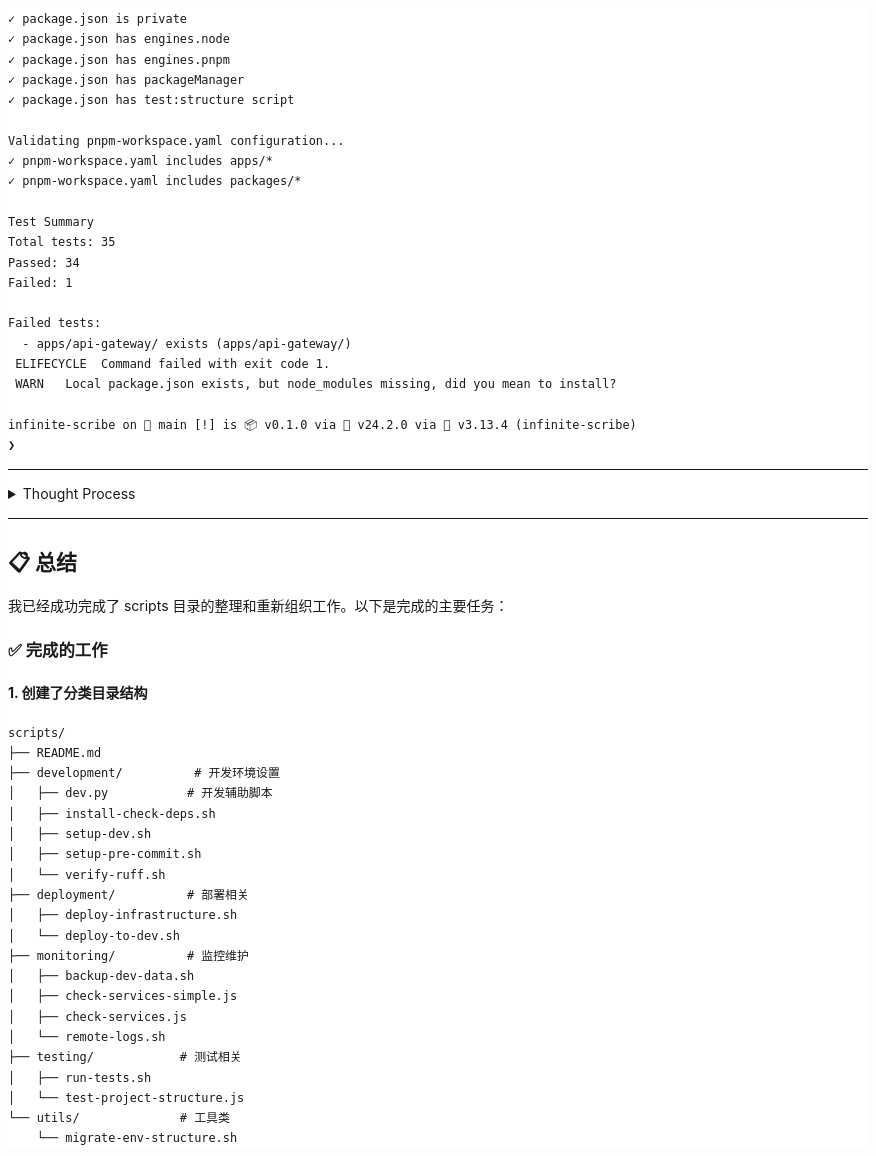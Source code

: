 ```
✓ package.json is private
✓ package.json has engines.node
✓ package.json has engines.pnpm
✓ package.json has packageManager
✓ package.json has test:structure script

Validating pnpm-workspace.yaml configuration...
✓ pnpm-workspace.yaml includes apps/*
✓ pnpm-workspace.yaml includes packages/*

Test Summary
Total tests: 35
Passed: 34
Failed: 1

Failed tests:
  - apps/api-gateway/ exists (apps/api-gateway/)
 ELIFECYCLE  Command failed with exit code 1.
 WARN   Local package.json exists, but node_modules missing, did you mean to install?

infinite-scribe on  main [!] is 📦 v0.1.0 via  v24.2.0 via 🐍 v3.13.4 (infinite-scribe)
❯
```

---

<think><details><summary>Thought Process</summary></details></think>

---

## 📋 总结

我已经成功完成了 scripts 目录的整理和重新组织工作。以下是完成的主要任务：

### ✅ 完成的工作

#### 1. **创建了分类目录结构**

```
scripts/
├── README.md
├── development/          # 开发环境设置
│   ├── dev.py           # 开发辅助脚本
│   ├── install-check-deps.sh
│   ├── setup-dev.sh
│   ├── setup-pre-commit.sh
│   └── verify-ruff.sh
├── deployment/          # 部署相关
│   ├── deploy-infrastructure.sh
│   └── deploy-to-dev.sh
├── monitoring/          # 监控维护
│   ├── backup-dev-data.sh
│   ├── check-services-simple.js
│   ├── check-services.js
│   └── remote-logs.sh
├── testing/            # 测试相关
│   ├── run-tests.sh
│   └── test-project-structure.js
└── utils/              # 工具类
    └── migrate-env-structure.sh
```
